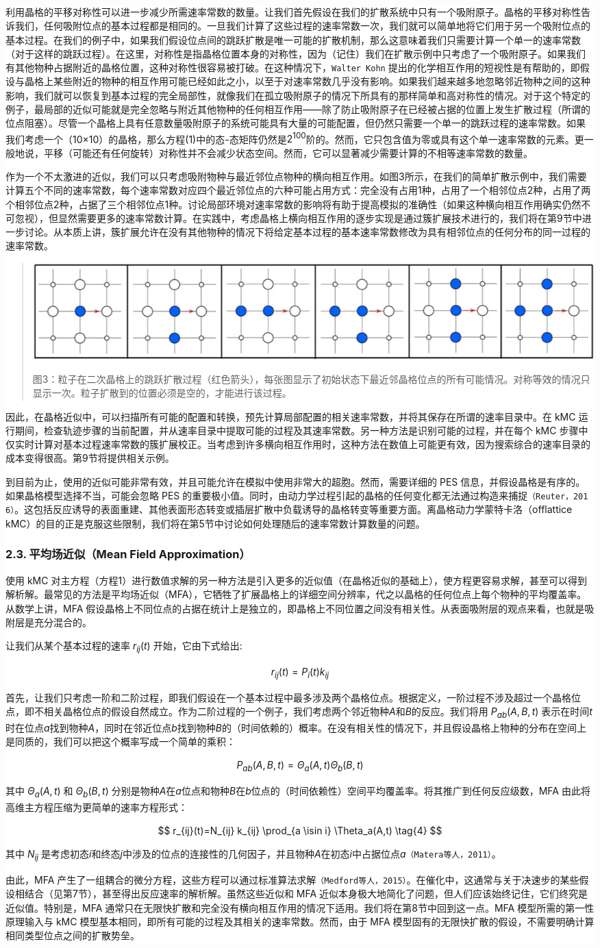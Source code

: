 利用晶格的平移对称性可以进一步减少所需速率常数的数量。让我们首先假设在我们的扩散系统中只有一个吸附原子。晶格的平移对称性告诉我们，任何吸附位点的基本过程都是相同的。一旦我们计算了这些过程的速率常数一次，我们就可以简单地将它们用于另一个吸附位点的基本过程。在我们的例子中，如果我们假设位点间的跳跃扩散是唯一可能的扩散机制，那么这意味着我们只需要计算一个单一的速率常数（对于这样的跳跃过程）。在这里，对称性是指晶格位置本身的对称性，因为（记住）我们在扩散示例中只考虑了一个吸附原子。如果我们有其他物种占据附近的晶格位置，这种对称性很容易被打破。在这种情况下，`Walter Kohn` 提出的化学相互作用的短视性是有帮助的，即假设与晶格上某些附近的物种的相互作用可能已经如此之小，以至于对速率常数几乎没有影响。如果我们越来越多地忽略邻近物种之间的这种影响，我们就可以恢复到基本过程的完全局部性，就像我们在孤立吸附原子的情况下所具有的那样简单和高对称性的情况。对于这个特定的例子，最局部的近似可能就是完全忽略与附近其他物种的任何相互作用——除了防止吸附原子在已经被占据的位置上发生扩散过程（所谓的位点阻塞）。尽管一个晶格上具有任意数量吸附原子的系统可能具有大量的可能配置，但仍然只需要一个单一的跳跃过程的速率常数。如果我们考虑一个（10×10）的晶格，那么方程(1)中的态-态矩阵仍然是$2^{100}$阶的。然而，它只包含值为零或具有这个单一速率常数的元素。更一般地说，平移（可能还有任何旋转）对称性并不会减少状态空间。然而，它可以显著减少需要计算的不相等速率常数的数量。

作为一个不太激进的近似，我们可以只考虑吸附物种与最近邻位点物种的横向相互作用。如图3所示，在我们的简单扩散示例中，我们需要计算五个不同的速率常数，每个速率常数对应四个最近邻位点的六种可能占用方式：完全没有占用1种，占用了一个相邻位点2种，占用了两个相邻位点2种，占据了三个相邻位点1种。讨论局部环境对速率常数的影响将有助于提高模拟的准确性（如果这种横向相互作用确实仍然不可忽视），但显然需要更多的速率常数计算。在实践中，考虑晶格上横向相互作用的逐步实现是通过簇扩展技术进行的，我们将在第9节中进一步讨论。从本质上讲，簇扩展允许在没有其他物种的情况下将给定基本过程的基本速率常数修改为具有相邻位点的任何分布的同一过程的速率常数。

> ![图3](./fig3.png)
>
> 图3：粒子在二次晶格上的跳跃扩散过程（红色箭头），每张图显示了初始状态下最近邻晶格位点的所有可能情况。对称等效的情况只显示一次。粒子扩散到的位置必须是空的，才能进行该过程。

因此，在晶格近似中，可以扫描所有可能的配置和转换，预先计算局部配置的相关速率常数，并将其保存在所谓的速率目录中。在 kMC 运行期间，检查轨迹步骤的当前配置，并从速率目录中提取可能的过程及其速率常数。另一种方法是识别可能的过程，并在每个 kMC 步骤中仅实时计算对基本过程速率常数的簇扩展校正。当考虑到许多横向相互作用时，这种方法在数值上可能更有效，因为搜索综合的速率目录的成本变得很高。第9节将提供相关示例。

到目前为止，使用的近似可能非常有效，并且可能允许在模拟中使用非常大的超胞。然而，需要详细的 PES 信息，并假设晶格是有序的。如果晶格模型选择不当，可能会忽略 PES 的重要极小值。同时，由动力学过程引起的晶格的任何变化都无法通过构造来捕捉`（Reuter，2016）`。这包括反应诱导的表面重建、其他表面形态转变或插层扩散中负载诱导的晶格转变等重要方面。离晶格动力学蒙特卡洛（offlattice kMC）的目的正是克服这些限制，我们将在第5节中讨论如何处理随后的速率常数计算数量的问题。

### 2.3. 平均场近似（Mean Field Approximation）

使用 kMC 对主方程（方程1）进行数值求解的另一种方法是引入更多的近似值（在晶格近似的基础上），使方程更容易求解，甚至可以得到解析解。最常见的方法是平均场近似（MFA），它牺牲了扩展晶格上的详细空间分辨率，代之以晶格的任何位点上每个物种的平均覆盖率。从数学上讲，MFA 假设晶格上不同位点的占据在统计上是独立的，即晶格上不同位置之间没有相关性。从表面吸附层的观点来看，也就是吸附层是充分混合的。

让我们从某个基本过程的速率 $r_{ij}(t)$ 开始，它由下式给出:

$$ r_{ij}(t)=P_i(t) k_{ij} \tag{2} $$

首先，让我们只考虑一阶和二阶过程，即我们假设在一个基本过程中最多涉及两个晶格位点。根据定义，一阶过程不涉及超过一个晶格位点，即不相关晶格位点的假设自然成立。作为二阶过程的一个例子，我们考虑两个邻近物种$A$和$B$的反应。我们将用 $P_{ab}(A,B,t)$ 表示在时间$t$时在位点$a$找到物种$A$，同时在邻近位点$b$找到物种$B$的（时间依赖的）概率。在没有相关性的情况下，并且假设晶格上物种的分布在空间上是同质的，我们可以把这个概率写成一个简单的乘积：

$$ P_{ab}(A,B,t)=\Theta_a(A,t) \Theta_b(B,t) \tag{3} $$

其中 $\Theta_a(A,t)$ 和 $\Theta_b(B,t)$ 分别是物种$A$在$a$位点和物种$B$在$b$位点的（时间依赖性）空间平均覆盖率。将其推广到任何反应级数，MFA 由此将高维主方程压缩为更简单的速率方程形式：

$$ r_{ij}(t)=N_{ij} k_{ij} \prod_{a \isin i} \Theta_a(A,t) \tag{4} $$

其中 $N_{ij}$ 是考虑初态$i$和终态$j$中涉及的位点的连接性的几何因子，并且物种$A$在初态$i$中占据位点$a$`（Matera等人，2011）`。

由此，MFA 产生了一组耦合的微分方程，这些方程可以通过标准算法求解`（Medford等人，2015）`。在催化中，这通常与关于决速步的某些假设相结合（见第7节），甚至得出反应速率的解析解。虽然这些近似和 MFA 近似本身极大地简化了问题，但人们应该始终记住，它们终究是近似值。特别是，MFA 通常只在无限快扩散和完全没有横向相互作用的情况下适用。我们将在第8节中回到这一点。MFA 模型所需的第一性原理输入与 kMC 模型基本相同，即所有可能的过程及其相关的速率常数。然而，由于 MFA 模型固有的无限快扩散的假设，不需要明确计算相同类型位点之间的扩散势垒。
